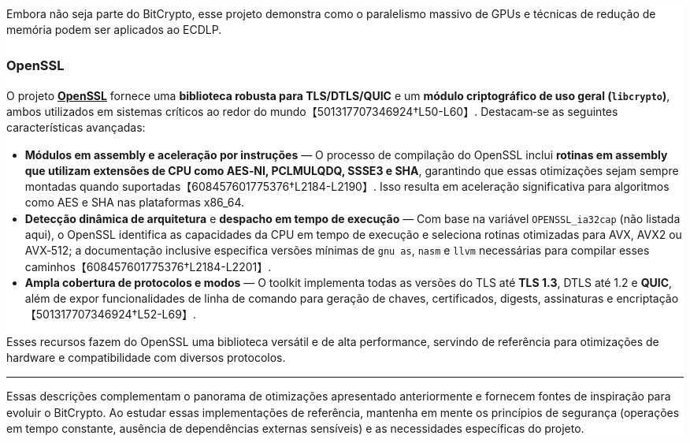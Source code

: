 Embora não seja parte do BitCrypto, esse projeto demonstra como o paralelismo massivo de GPUs e técnicas de redução de memória podem ser aplicados ao ECDLP.

### OpenSSL

O projeto **[OpenSSL](https://github.com/openssl/openssl)** fornece uma **biblioteca robusta para TLS/DTLS/QUIC** e um **módulo criptográfico de uso geral (`libcrypto`)**, ambos utilizados em sistemas críticos ao redor do mundo【501317707346924†L50-L60】.  Destacam‑se as seguintes características avançadas:

- **Módulos em assembly e aceleração por instruções** — O processo de compilação do OpenSSL inclui **rotinas em assembly que utilizam extensões de CPU como AES‑NI, PCLMULQDQ, SSSE3 e SHA**, garantindo que essas otimizações sejam sempre montadas quando suportadas【608457601775376†L2184-L2190】.  Isso resulta em aceleração significativa para algoritmos como AES e SHA nas plataformas x86_64.
- **Detecção dinâmica de arquitetura** e **despacho em tempo de execução** — Com base na variável `OPENSSL_ia32cap` (não listada aqui), o OpenSSL identifica as capacidades da CPU em tempo de execução e seleciona rotinas otimizadas para AVX, AVX2 ou AVX‑512; a documentação inclusive especifica versões mínimas de `gnu as`, `nasm` e `llvm` necessárias para compilar esses caminhos【608457601775376†L2184-L2201】.
- **Ampla cobertura de protocolos e modos** — O toolkit implementa todas as versões do TLS até **TLS 1.3**, DTLS até 1.2 e **QUIC**, além de expor funcionalidades de linha de comando para geração de chaves, certificados, digests, assinaturas e encriptação【501317707346924†L52-L69】.

Esses recursos fazem do OpenSSL uma biblioteca versátil e de alta performance, servindo de referência para otimizações de hardware e compatibilidade com diversos protocolos.

---

Essas descrições complementam o panorama de otimizações apresentado anteriormente e fornecem fontes de inspiração para evoluir o BitCrypto.  Ao estudar essas implementações de referência, mantenha em mente os princípios de segurança (operações em tempo constante, ausência de dependências externas sensíveis) e as necessidades específicas do projeto.
